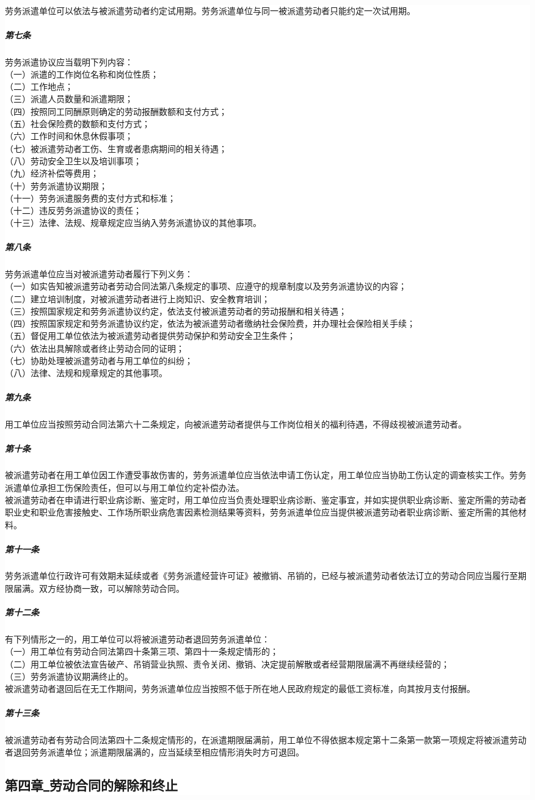 劳务派遣单位可以依法与被派遣劳动者约定试用期。劳务派遣单位与同一被派遣劳动者只能约定一次试用期。  
##### 第七条

劳务派遣协议应当载明下列内容：  
（一）派遣的工作岗位名称和岗位性质；  
（二）工作地点；  
（三）派遣人员数量和派遣期限；  
（四）按照同工同酬原则确定的劳动报酬数额和支付方式；  
（五）社会保险费的数额和支付方式；  
（六）工作时间和休息休假事项；  
（七）被派遣劳动者工伤、生育或者患病期间的相关待遇；  
（八）劳动安全卫生以及培训事项；  
（九）经济补偿等费用；  
（十）劳务派遣协议期限；  
（十一）劳务派遣服务费的支付方式和标准；  
（十二）违反劳务派遣协议的责任；  
（十三）法律、法规、规章规定应当纳入劳务派遣协议的其他事项。  
##### 第八条

劳务派遣单位应当对被派遣劳动者履行下列义务：  
（一）如实告知被派遣劳动者劳动合同法第八条规定的事项、应遵守的规章制度以及劳务派遣协议的内容；  
（二）建立培训制度，对被派遣劳动者进行上岗知识、安全教育培训；  
（三）按照国家规定和劳务派遣协议约定，依法支付被派遣劳动者的劳动报酬和相关待遇；  
（四）按照国家规定和劳务派遣协议约定，依法为被派遣劳动者缴纳社会保险费，并办理社会保险相关手续；  
（五）督促用工单位依法为被派遣劳动者提供劳动保护和劳动安全卫生条件；  
（六）依法出具解除或者终止劳动合同的证明；  
（七）协助处理被派遣劳动者与用工单位的纠纷；  
（八）法律、法规和规章规定的其他事项。  
##### 第九条

用工单位应当按照劳动合同法第六十二条规定，向被派遣劳动者提供与工作岗位相关的福利待遇，不得歧视被派遣劳动者。  
##### 第十条

被派遣劳动者在用工单位因工作遭受事故伤害的，劳务派遣单位应当依法申请工伤认定，用工单位应当协助工伤认定的调查核实工作。劳务派遣单位承担工伤保险责任，但可以与用工单位约定补偿办法。  
被派遣劳动者在申请进行职业病诊断、鉴定时，用工单位应当负责处理职业病诊断、鉴定事宜，并如实提供职业病诊断、鉴定所需的劳动者职业史和职业危害接触史、工作场所职业病危害因素检测结果等资料，劳务派遣单位应当提供被派遣劳动者职业病诊断、鉴定所需的其他材料。  
##### 第十一条

劳务派遣单位行政许可有效期未延续或者《劳务派遣经营许可证》被撤销、吊销的，已经与被派遣劳动者依法订立的劳动合同应当履行至期限届满。双方经协商一致，可以解除劳动合同。  
##### 第十二条

有下列情形之一的，用工单位可以将被派遣劳动者退回劳务派遣单位：  
（一）用工单位有劳动合同法第四十条第三项、第四十一条规定情形的；  
（二）用工单位被依法宣告破产、吊销营业执照、责令关闭、撤销、决定提前解散或者经营期限届满不再继续经营的；  
（三）劳务派遣协议期满终止的。  
被派遣劳动者退回后在无工作期间，劳务派遣单位应当按照不低于所在地人民政府规定的最低工资标准，向其按月支付报酬。  
##### 第十三条

被派遣劳动者有劳动合同法第四十二条规定情形的，在派遣期限届满前，用工单位不得依据本规定第十二条第一款第一项规定将被派遣劳动者退回劳务派遣单位；派遣期限届满的，应当延续至相应情形消失时方可退回。

## 第四章_劳动合同的解除和终止
